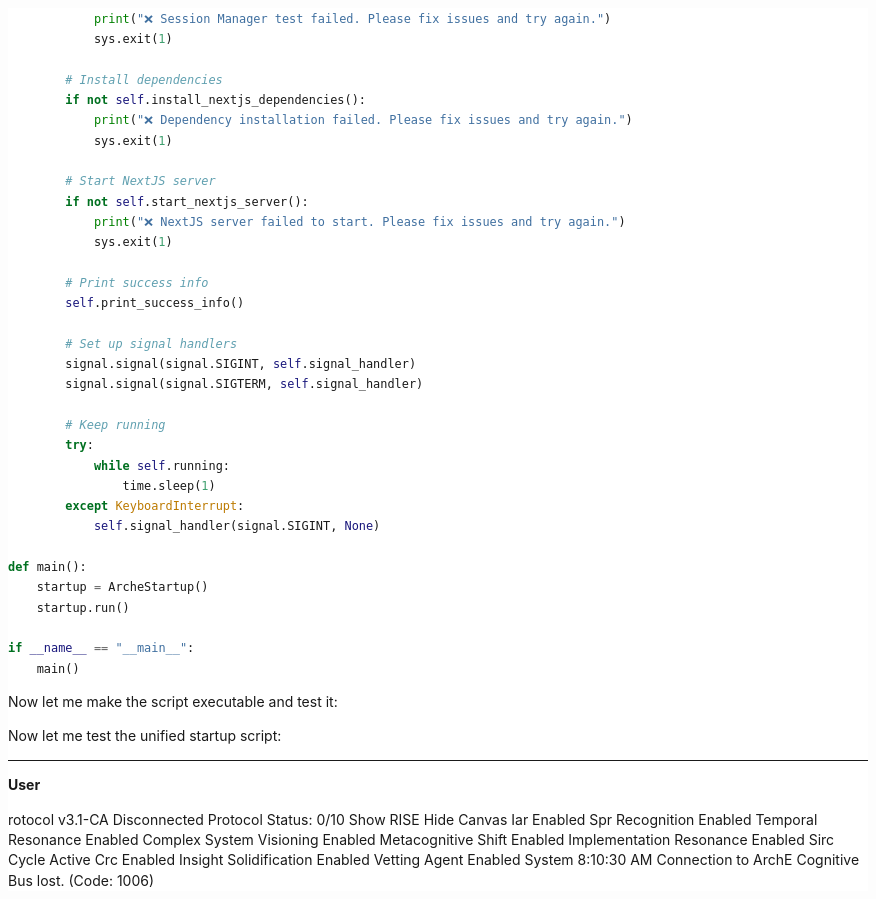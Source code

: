 ```python
            print("❌ Session Manager test failed. Please fix issues and try again.")
            sys.exit(1)
            
        # Install dependencies
        if not self.install_nextjs_dependencies():
            print("❌ Dependency installation failed. Please fix issues and try again.")
            sys.exit(1)
            
        # Start NextJS server
        if not self.start_nextjs_server():
            print("❌ NextJS server failed to start. Please fix issues and try again.")
            sys.exit(1)
            
        # Print success info
        self.print_success_info()
        
        # Set up signal handlers
        signal.signal(signal.SIGINT, self.signal_handler)
        signal.signal(signal.SIGTERM, self.signal_handler)
        
        # Keep running
        try:
            while self.running:
                time.sleep(1)
        except KeyboardInterrupt:
            self.signal_handler(signal.SIGINT, None)

def main():
    startup = ArcheStartup()
    startup.run()

if __name__ == "__main__":
    main()
```

Now let me make the script executable and test it:


Now let me test the unified startup script:


---

**User**

rotocol v3.1-CA
Disconnected
Protocol Status: 0/10
Show RISE
Hide Canvas
Iar Enabled
Spr Recognition Enabled
Temporal Resonance Enabled
Complex System Visioning Enabled
Metacognitive Shift Enabled
Implementation Resonance Enabled
Sirc Cycle Active
Crc Enabled
Insight Solidification Enabled
Vetting Agent Enabled
System
8:10:30 AM
Connection to ArchE Cognitive Bus lost. (Code: 1006)
